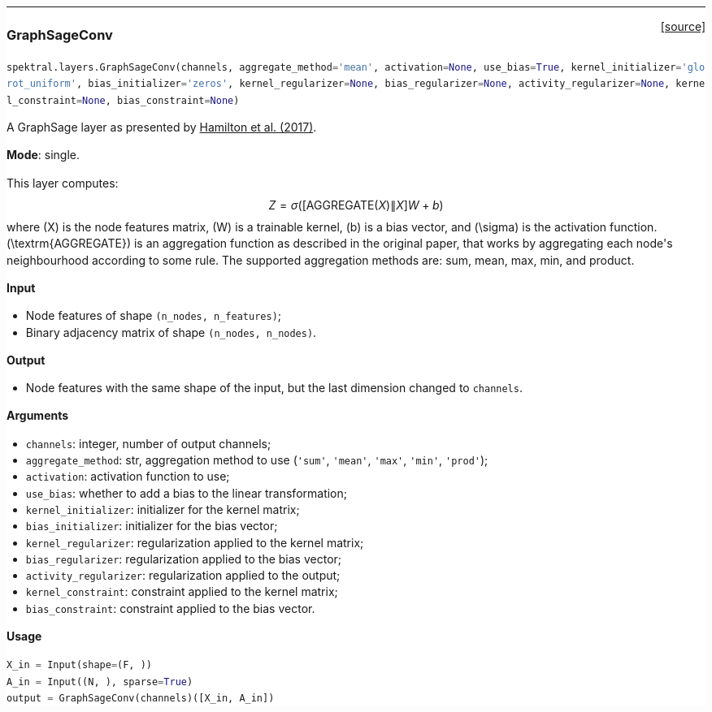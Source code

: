 ----

<span style="float:right;">[[source]](https://github.com/danielegrattarola/spektral/blob/master/spektral/layers/convolutional.py#L287)</span>
### GraphSageConv

```python
spektral.layers.GraphSageConv(channels, aggregate_method='mean', activation=None, use_bias=True, kernel_initializer='glorot_uniform', bias_initializer='zeros', kernel_regularizer=None, bias_regularizer=None, activity_regularizer=None, kernel_constraint=None, bias_constraint=None)
```


A GraphSage layer as presented by [Hamilton et al. (2017)](https://arxiv.org/abs/1706.02216).

**Mode**: single.

This layer computes:
$$
Z = \sigma \big( \big[ \textrm{AGGREGATE}(X) \| X \big] W + b \big)
$$
where \(X\) is the node features matrix, \(W\) is a trainable kernel,
\(b\) is a bias vector, and \(\sigma\) is the activation function.
\(\textrm{AGGREGATE}\) is an aggregation function as described in the
original paper, that works by aggregating each node's neighbourhood
according to some rule. The supported aggregation methods are: sum, mean,
max, min, and product.

**Input**

- Node features of shape `(n_nodes, n_features)`;
- Binary adjacency matrix of shape `(n_nodes, n_nodes)`.

**Output**

- Node features with the same shape of the input, but the last dimension
changed to `channels`.

**Arguments**

- `channels`: integer, number of output channels;
- `aggregate_method`: str, aggregation method to use (`'sum'`, `'mean'`,
`'max'`, `'min'`, `'prod'`);
- `activation`: activation function to use;
- `use_bias`: whether to add a bias to the linear transformation;
- `kernel_initializer`: initializer for the kernel matrix;
- `bias_initializer`: initializer for the bias vector;
- `kernel_regularizer`: regularization applied to the kernel matrix;
- `bias_regularizer`: regularization applied to the bias vector;
- `activity_regularizer`: regularization applied to the output;
- `kernel_constraint`: constraint applied to the kernel matrix;
- `bias_constraint`: constraint applied to the bias vector.

**Usage**

```py
X_in = Input(shape=(F, ))
A_in = Input((N, ), sparse=True)
output = GraphSageConv(channels)([X_in, A_in])
```
